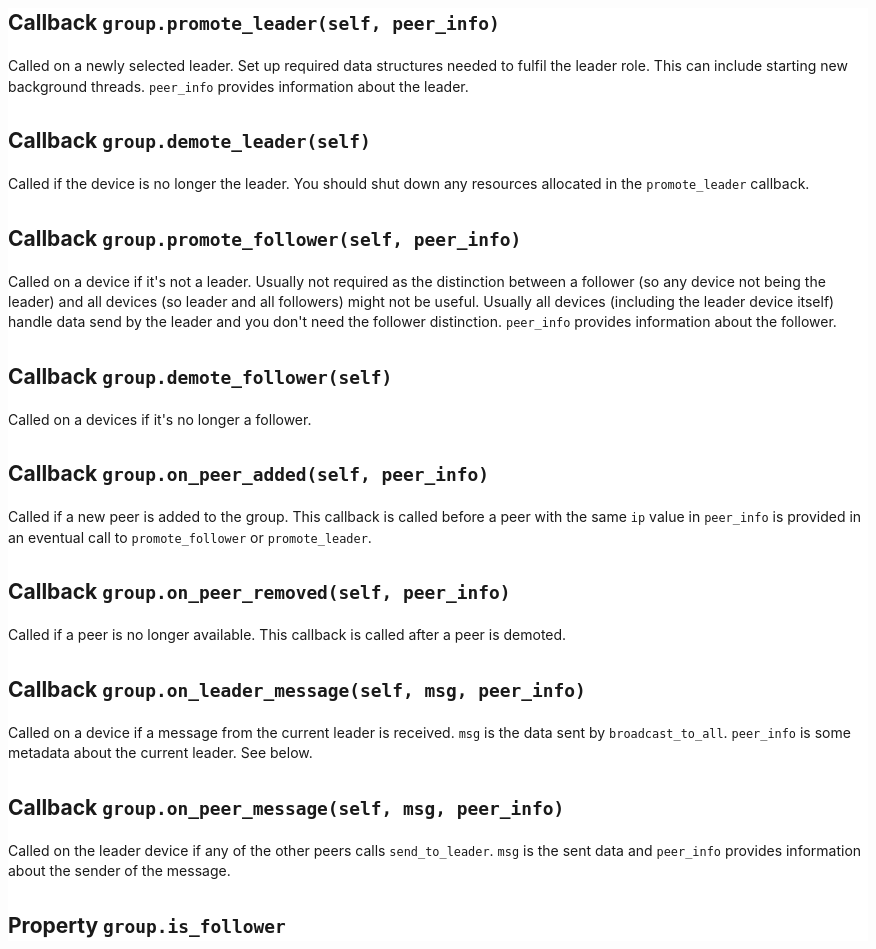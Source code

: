 ## Callback `group.promote_leader(self, peer_info)`

Called on a newly selected leader. Set up required data structures
needed to fulfil the leader role. This can include starting new background
threads. `peer_info` provides information about the leader.

## Callback `group.demote_leader(self)`

Called if the device is no longer the leader. You should shut down
any resources allocated in the `promote_leader` callback.

## Callback `group.promote_follower(self, peer_info)`

Called on a device if it's not a leader. Usually not required as
the distinction between a follower (so any device not being the leader)
and all devices (so leader and all followers) might not be useful.
Usually all devices (including the leader device itself) handle
data send by the leader and you don't need the follower distinction.
`peer_info` provides information about the follower.

## Callback `group.demote_follower(self)`

Called on a devices if it's no longer a follower.

## Callback `group.on_peer_added(self, peer_info)`

Called if a new peer is added to the group. This callback is called
before a peer with the same `ip` value in `peer_info` is provided in
an eventual call to `promote_follower` or `promote_leader`.

## Callback `group.on_peer_removed(self, peer_info)`

Called if a peer is no longer available. This callback is called
after a peer is demoted.

## Callback `group.on_leader_message(self, msg, peer_info)`

Called on a device if a message from the current leader is received.
`msg` is the data sent by `broadcast_to_all`. `peer_info` is some
metadata about the current leader. See below.

## Callback `group.on_peer_message(self, msg, peer_info)`

Called on the leader device if any of the other peers calls
`send_to_leader`. `msg` is the sent data and `peer_info` provides
information about the sender of the message.

## Property `group.is_follower`
